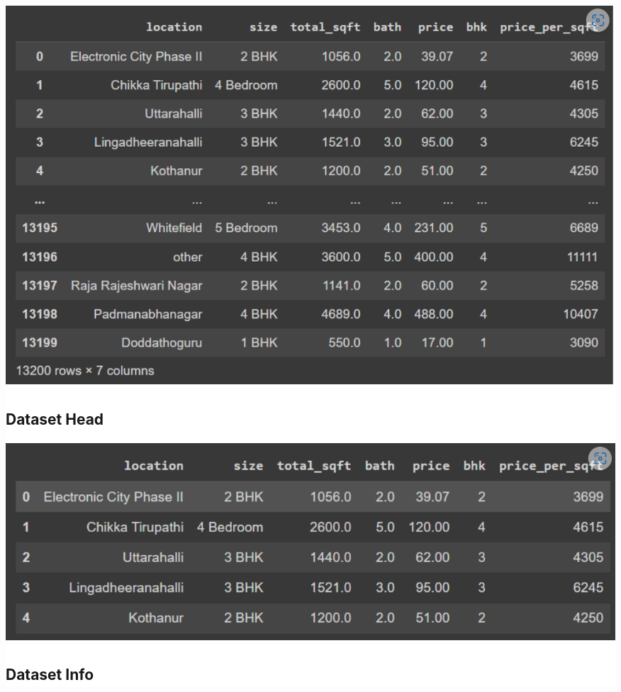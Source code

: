 ![output](https://github.com/RuchithaReddy28/Ex02-Outlier/blob/main/a.png?raw=true)
## Dataset Head
![output](https://github.com/RuchithaReddy28/Ex02-Outlier/blob/main/b.png?raw=true)
## Dataset Info